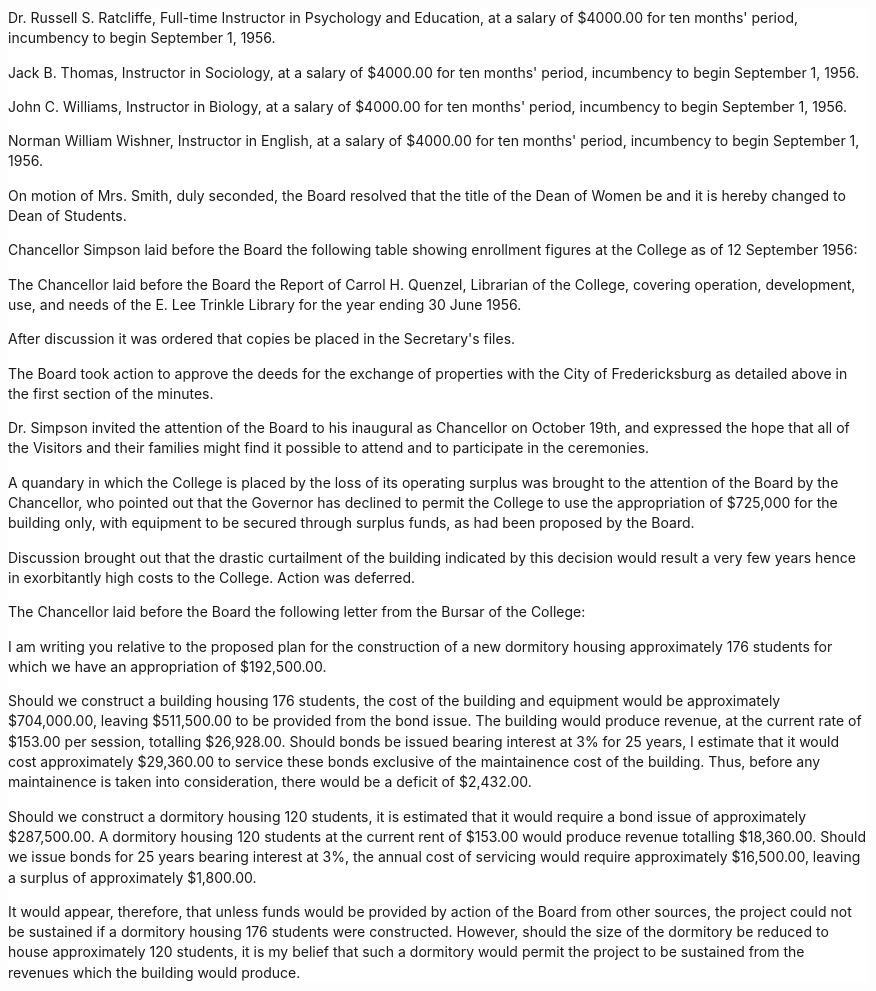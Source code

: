 Dr. Russell S. Ratcliffe, Full-time Instructor in Psychology and Education, at a salary of $4000.00 for ten months' period, incumbency to begin September 1, 1956.

Jack B. Thomas, Instructor in Sociology, at a salary of $4000.00 for ten months' period, incumbency to begin September 1, 1956.

John C. Williams, Instructor in Biology, at a salary of $4000.00 for ten months' period, incumbency to begin September 1, 1956.

Norman William Wishner, Instructor in English, at a salary of $4000.00 for ten months' period, incumbency to begin September 1, 1956.

On motion of Mrs. Smith, duly seconded, the Board resolved that the title of the Dean of Women be and it is hereby changed to Dean of Students.

Chancellor Simpson laid before the Board the following table showing enrollment figures at the College as of 12 September 1956:

The Chancellor laid before the Board the Report of Carrol H. Quenzel, Librarian of the College, covering operation, development, use, and needs of the E. Lee Trinkle Library for the year ending 30 June 1956.

After discussion it was ordered that copies be placed in the Secretary's files.

The Board took action to approve the deeds for the exchange of properties with the City of Fredericksburg as detailed above in the first section of the minutes.

Dr. Simpson invited the attention of the Board to his inaugural as Chancellor on October 19th, and expressed the hope that all of the Visitors and their families might find it possible to attend and to participate in the ceremonies.

A quandary in which the College is placed by the loss of its operating surplus was brought to the attention of the Board by the Chancellor, who pointed out that the Governor has declined to permit the College to use the appropriation of $725,000 for the building only, with equipment to be secured through surplus funds, as had been proposed by the Board.

Discussion brought out that the drastic curtailment of the building indicated by this decision would result a very few years hence in exorbitantly high costs to the College. Action was deferred.

The Chancellor laid before the Board the following letter from the Bursar of the College:

I am writing you relative to the proposed plan for the construction of a new dormitory housing approximately 176 students for which we have an appropriation of $192,500.00.

Should we construct a building housing 176 students, the cost of the building and equipment would be approximately $704,000.00, leaving $511,500.00 to be provided from the bond issue. The building would produce revenue, at the current rate of $153.00 per session, totalling $26,928.00. Should bonds be issued bearing interest at 3% for 25 years, I estimate that it would cost approximately $29,360.00 to service these bonds exclusive of the maintainence cost of the building. Thus, before any maintainence is taken into consideration, there would be a deficit of $2,432.00.

Should we construct a dormitory housing 120 students, it is estimated that it would require a bond issue of approximately $287,500.00. A dormitory housing 120 students at the current rent of $153.00 would produce revenue totalling $18,360.00. Should we issue bonds for 25 years bearing interest at 3%, the annual cost of servicing would require approximately $16,500.00, leaving a surplus of approximately $1,800.00.

It would appear, therefore, that unless funds would be provided by action of the Board from other sources, the project could not be sustained if a dormitory housing 176 students were constructed. However, should the size of the dormitory be reduced to house approximately 120 students, it is my belief that such a dormitory would permit the project to be sustained from the revenues which the building would produce.
